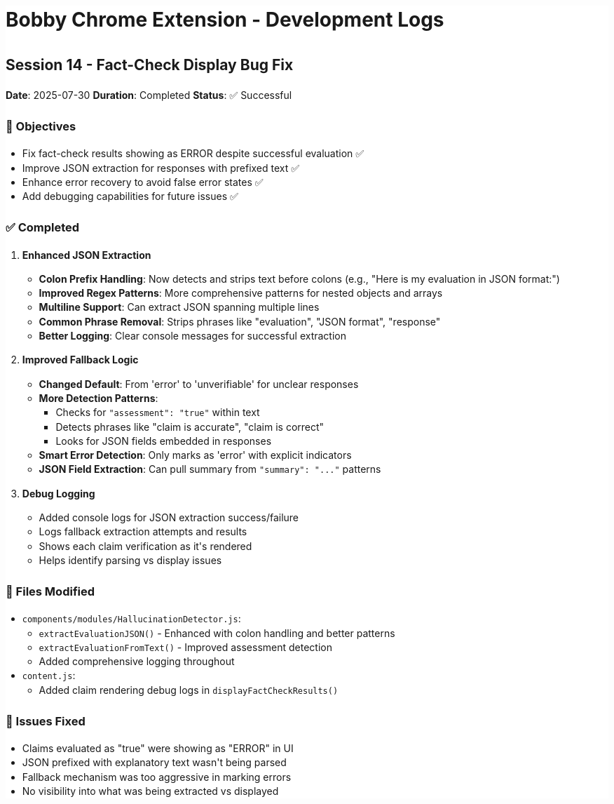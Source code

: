 # Bobby Chrome Extension - Development Logs

## Session 14 - Fact-Check Display Bug Fix
**Date**: 2025-07-30
**Duration**: Completed
**Status**: ✅ Successful

### 🎯 Objectives
- Fix fact-check results showing as ERROR despite successful evaluation ✅
- Improve JSON extraction for responses with prefixed text ✅
- Enhance error recovery to avoid false error states ✅
- Add debugging capabilities for future issues ✅

### ✅ Completed

1. **Enhanced JSON Extraction**
   - **Colon Prefix Handling**: Now detects and strips text before colons (e.g., "Here is my evaluation in JSON format:")
   - **Improved Regex Patterns**: More comprehensive patterns for nested objects and arrays
   - **Multiline Support**: Can extract JSON spanning multiple lines
   - **Common Phrase Removal**: Strips phrases like "evaluation", "JSON format", "response"
   - **Better Logging**: Clear console messages for successful extraction

2. **Improved Fallback Logic**
   - **Changed Default**: From 'error' to 'unverifiable' for unclear responses
   - **More Detection Patterns**: 
     - Checks for `"assessment": "true"` within text
     - Detects phrases like "claim is accurate", "claim is correct"
     - Looks for JSON fields embedded in responses
   - **Smart Error Detection**: Only marks as 'error' with explicit indicators
   - **JSON Field Extraction**: Can pull summary from `"summary": "..."` patterns

3. **Debug Logging**
   - Added console logs for JSON extraction success/failure
   - Logs fallback extraction attempts and results
   - Shows each claim verification as it's rendered
   - Helps identify parsing vs display issues

### 📁 Files Modified
- `components/modules/HallucinationDetector.js`:
  - `extractEvaluationJSON()` - Enhanced with colon handling and better patterns
  - `extractEvaluationFromText()` - Improved assessment detection
  - Added comprehensive logging throughout
- `content.js`:
  - Added claim rendering debug logs in `displayFactCheckResults()`

### 🐛 Issues Fixed
- Claims evaluated as "true" were showing as "ERROR" in UI
- JSON prefixed with explanatory text wasn't being parsed
- Fallback mechanism was too aggressive in marking errors
- No visibility into what was being extracted vs displayed
